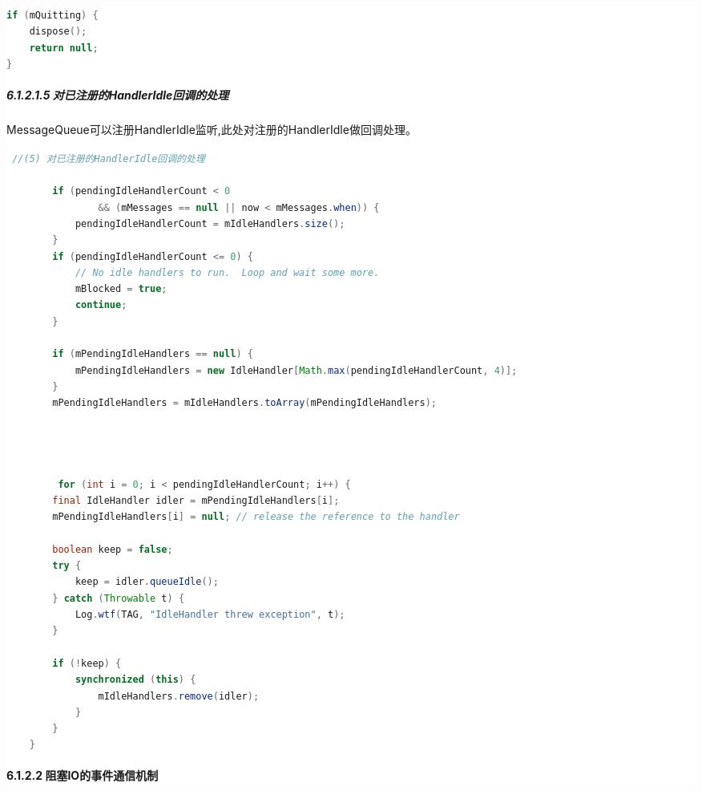```kotlin
if (mQuitting) {
    dispose();
    return null;
}
```

##### 6.1.2.1.5 对已注册的HandlerIdle回调的处理

MessageQueue可以注册HandlerIdle监听,此处对注册的HandlerIdle做回调处理。

```java
 //(5) 对已注册的HandlerIdle回调的处理
        
        if (pendingIdleHandlerCount < 0
                && (mMessages == null || now < mMessages.when)) {
            pendingIdleHandlerCount = mIdleHandlers.size();
        }
        if (pendingIdleHandlerCount <= 0) {
            // No idle handlers to run.  Loop and wait some more.
            mBlocked = true;
            continue;
        }

        if (mPendingIdleHandlers == null) {
            mPendingIdleHandlers = new IdleHandler[Math.max(pendingIdleHandlerCount, 4)];
        }
        mPendingIdleHandlers = mIdleHandlers.toArray(mPendingIdleHandlers);
                
                
                
                
         for (int i = 0; i < pendingIdleHandlerCount; i++) {
        final IdleHandler idler = mPendingIdleHandlers[i];
        mPendingIdleHandlers[i] = null; // release the reference to the handler

        boolean keep = false;
        try {
            keep = idler.queueIdle();
        } catch (Throwable t) {
            Log.wtf(TAG, "IdleHandler threw exception", t);
        }

        if (!keep) {
            synchronized (this) {
                mIdleHandlers.remove(idler);
            }
        }
    }
```


#### 6.1.2.2 阻塞IO的事件通信机制
